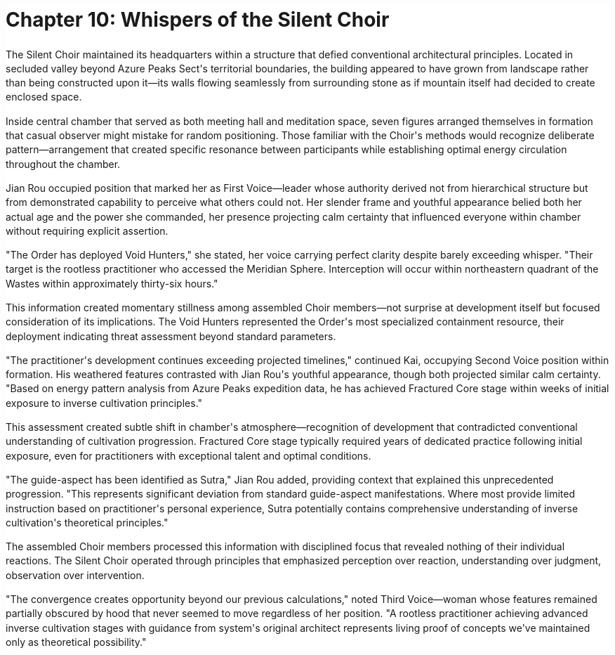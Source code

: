# Chapter 10: Whispers of the Silent Choir

The Silent Choir maintained its headquarters within a structure that defied conventional architectural principles. Located in secluded valley beyond Azure Peaks Sect's territorial boundaries, the building appeared to have grown from landscape rather than being constructed upon it—its walls flowing seamlessly from surrounding stone as if mountain itself had decided to create enclosed space.

Inside central chamber that served as both meeting hall and meditation space, seven figures arranged themselves in formation that casual observer might mistake for random positioning. Those familiar with the Choir's methods would recognize deliberate pattern—arrangement that created specific resonance between participants while establishing optimal energy circulation throughout the chamber.

Jian Rou occupied position that marked her as First Voice—leader whose authority derived not from hierarchical structure but from demonstrated capability to perceive what others could not. Her slender frame and youthful appearance belied both her actual age and the power she commanded, her presence projecting calm certainty that influenced everyone within chamber without requiring explicit assertion.

"The Order has deployed Void Hunters," she stated, her voice carrying perfect clarity despite barely exceeding whisper. "Their target is the rootless practitioner who accessed the Meridian Sphere. Interception will occur within northeastern quadrant of the Wastes within approximately thirty-six hours."

This information created momentary stillness among assembled Choir members—not surprise at development itself but focused consideration of its implications. The Void Hunters represented the Order's most specialized containment resource, their deployment indicating threat assessment beyond standard parameters.

"The practitioner's development continues exceeding projected timelines," continued Kai, occupying Second Voice position within formation. His weathered features contrasted with Jian Rou's youthful appearance, though both projected similar calm certainty. "Based on energy pattern analysis from Azure Peaks expedition data, he has achieved Fractured Core stage within weeks of initial exposure to inverse cultivation principles."

This assessment created subtle shift in chamber's atmosphere—recognition of development that contradicted conventional understanding of cultivation progression. Fractured Core stage typically required years of dedicated practice following initial exposure, even for practitioners with exceptional talent and optimal conditions.

"The guide-aspect has been identified as Sutra," Jian Rou added, providing context that explained this unprecedented progression. "This represents significant deviation from standard guide-aspect manifestations. Where most provide limited instruction based on practitioner's personal experience, Sutra potentially contains comprehensive understanding of inverse cultivation's theoretical principles."

The assembled Choir members processed this information with disciplined focus that revealed nothing of their individual reactions. The Silent Choir operated through principles that emphasized perception over reaction, understanding over judgment, observation over intervention.

"The convergence creates opportunity beyond our previous calculations," noted Third Voice—woman whose features remained partially obscured by hood that never seemed to move regardless of her position. "A rootless practitioner achieving advanced inverse cultivation stages with guidance from system's original architect represents living proof of concepts we've maintained only as theoretical possibility."
